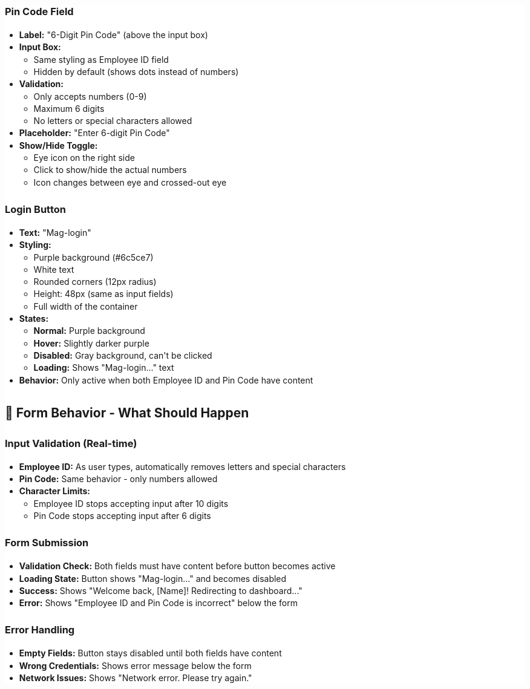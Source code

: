 ### **Pin Code Field**
- **Label:** "6-Digit Pin Code" (above the input box)
- **Input Box:**
  - Same styling as Employee ID field
  - Hidden by default (shows dots instead of numbers)
- **Validation:**
  - Only accepts numbers (0-9)
  - Maximum 6 digits
  - No letters or special characters allowed
- **Placeholder:** "Enter 6-digit Pin Code"
- **Show/Hide Toggle:**
  - Eye icon on the right side
  - Click to show/hide the actual numbers
  - Icon changes between eye and crossed-out eye

### **Login Button**
- **Text:** "Mag-login"
- **Styling:**
  - Purple background (#6c5ce7)
  - White text
  - Rounded corners (12px radius)
  - Height: 48px (same as input fields)
  - Full width of the container
- **States:**
  - **Normal:** Purple background
  - **Hover:** Slightly darker purple
  - **Disabled:** Gray background, can't be clicked
  - **Loading:** Shows "Mag-login..." text
- **Behavior:** Only active when both Employee ID and Pin Code have content

## 🔧 **Form Behavior - What Should Happen**

### **Input Validation (Real-time)**
- **Employee ID:** As user types, automatically removes letters and special characters
- **Pin Code:** Same behavior - only numbers allowed
- **Character Limits:** 
  - Employee ID stops accepting input after 10 digits
  - Pin Code stops accepting input after 6 digits

### **Form Submission**
- **Validation Check:** Both fields must have content before button becomes active
- **Loading State:** Button shows "Mag-login..." and becomes disabled
- **Success:** Shows "Welcome back, [Name]! Redirecting to dashboard..."
- **Error:** Shows "Employee ID and Pin Code is incorrect" below the form

### **Error Handling**
- **Empty Fields:** Button stays disabled until both fields have content
- **Wrong Credentials:** Shows error message below the form
- **Network Issues:** Shows "Network error. Please try again."
